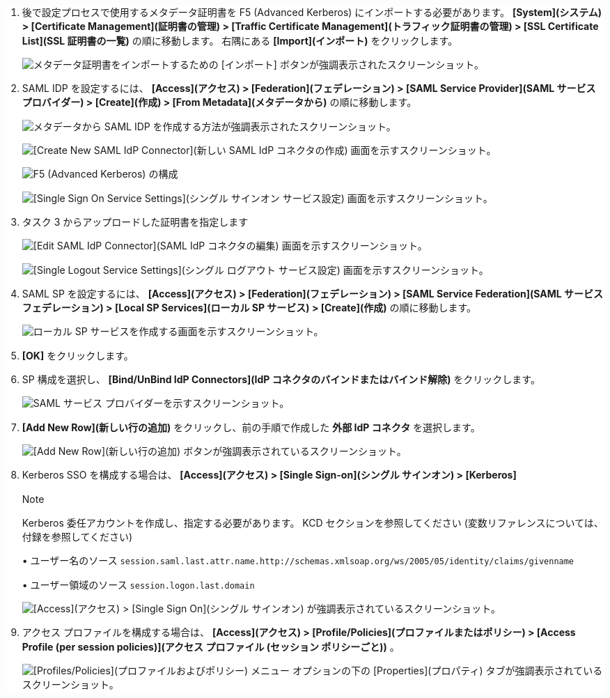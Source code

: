 1. 後で設定プロセスで使用するメタデータ証明書を F5 (Advanced Kerberos) にインポートする必要があります。 **[System]\(システム\) > [Certificate Management]\(証明書の管理\) > [Traffic Certificate Management]\(トラフィック証明書の管理\) > [SSL Certificate List]\(SSL 証明書の一覧\)** の順に移動します。 右隅にある **[Import]\(インポート\)** をクリックします。

    ![メタデータ証明書をインポートするための [インポート] ボタンが強調表示されたスクリーンショット。](./media/advance-kerbf5-tutorial/configure01.png)
 
1. SAML IDP を設定するには、 **[Access]\(アクセス\) > [Federation]\(フェデレーション\) > [SAML Service Provider]\(SAML サービス プロバイダー\) > [Create]\(作成\) > [From Metadata]\(メタデータから\)** の順に移動します。

    ![メタデータから SAML IDP を作成する方法が強調表示されたスクリーンショット。](./media/advance-kerbf5-tutorial/configure02.png)

    ![[Create New SAML IdP Connector]\(新しい SAML IdP コネクタの作成\) 画面を示すスクリーンショット。](./media/advance-kerbf5-tutorial/configure03.png)
 
    ![F5 (Advanced Kerberos) の構成](./media/advance-kerbf5-tutorial/configure04.png)

    ![[Single Sign On Service Settings]\(シングル サインオン サービス設定\) 画面を示すスクリーンショット。 ](./media/advance-kerbf5-tutorial/configure05.png)
 
1. タスク 3 からアップロードした証明書を指定します

    ![[Edit SAML IdP Connector]\(SAML IdP コネクタの編集\) 画面を示すスクリーンショット。](./media/advance-kerbf5-tutorial/configure06.png)

    ![[Single Logout Service Settings]\(シングル ログアウト サービス設定\) 画面を示すスクリーンショット。](./media/advance-kerbf5-tutorial/configure07.png)

 1. SAML SP を設定するには、 **[Access]\(アクセス\) > [Federation]\(フェデレーション\) > [SAML Service Federation]\(SAML サービス フェデレーション\) > [Local SP Services]\(ローカル SP サービス\) > [Create]\(作成\)** の順に移動します。

    ![ローカル SP サービスを作成する画面を示すスクリーンショット。](./media/advance-kerbf5-tutorial/configure08.png)
 
1. **[OK]** をクリックします。

1. SP 構成を選択し、 **[Bind/UnBind IdP Connectors]\(IdP コネクタのバインドまたはバインド解除\)** をクリックします。

     ![SAML サービス プロバイダーを示すスクリーンショット。](./media/advance-kerbf5-tutorial/configure09.png)
 
 
1. **[Add New Row]\(新しい行の追加\)** をクリックし、前の手順で作成した **外部 IdP コネクタ** を選択します。

    ![[Add New Row]\(新しい行の追加\) ボタンが強調表示されているスクリーンショット。](./media/advance-kerbf5-tutorial/configure10.png)
 
1. Kerberos SSO を構成する場合は、 **[Access]\(アクセス\) > [Single Sign-on]\(シングル サインオン\) > [Kerberos]**

    >[!Note]
    >Kerberos 委任アカウントを作成し、指定する必要があります。 KCD セクションを参照してください (変数リファレンスについては、付録を参照してください)

    •   ユーザー名のソース  `session.saml.last.attr.name.http://schemas.xmlsoap.org/ws/2005/05/identity/claims/givenname`

    •   ユーザー領域のソース  `session.logon.last.domain`

    ![[Access]\(アクセス\) > [Single Sign On]\(シングル サインオン\) が強調表示されているスクリーンショット。](./media/advance-kerbf5-tutorial/configure11.png)

1. アクセス プロファイルを構成する場合は、 **[Access]\(アクセス\) > [Profile/Policies]\(プロファイルまたはポリシー\) > [Access Profile (per session policies)]\(アクセス プロファイル (セッション ポリシーごと)\)** 。

    ![[Profiles/Policies]\(プロファイルおよびポリシー\) メニュー オプションの下の [Properties]\(プロパティ\) タブが強調表示されているスクリーンショット。](./media/advance-kerbf5-tutorial/configure12.png)
